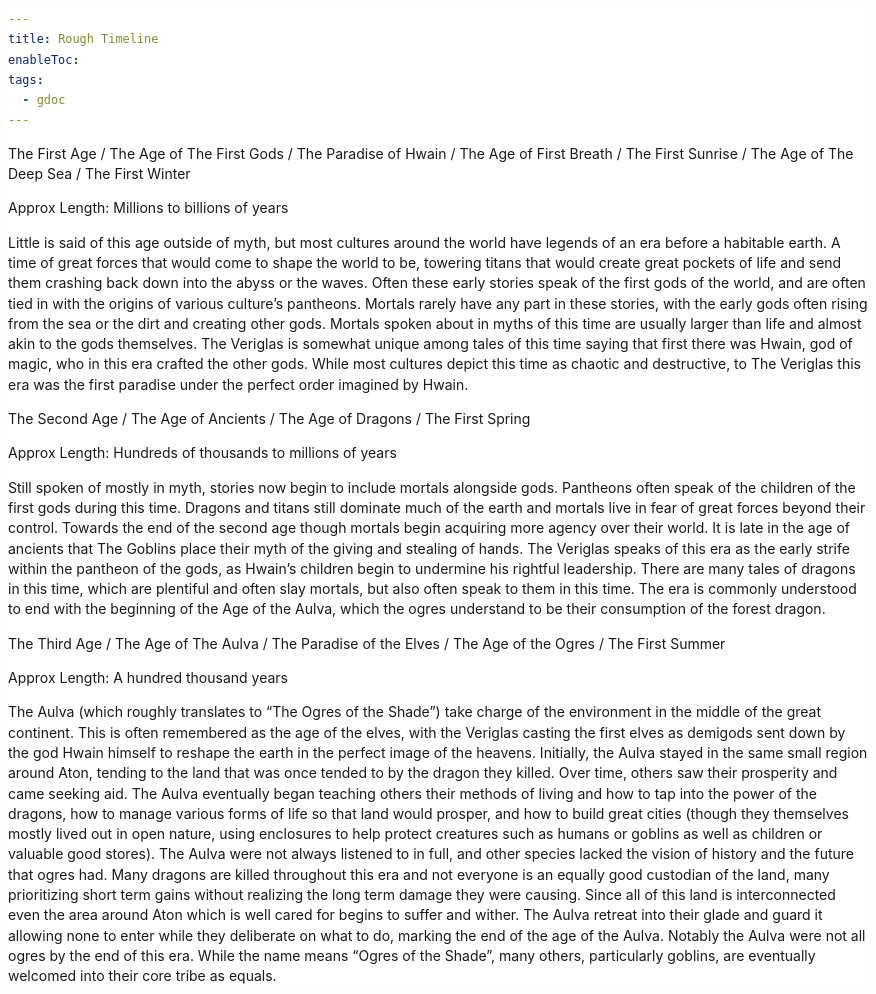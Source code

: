 ```yaml
---
title: Rough Timeline
enableToc: 
tags:
  - gdoc
---
```

The First Age / The Age of The First Gods / The Paradise of Hwain / The Age of First Breath / The First Sunrise / The Age of The Deep Sea / The First Winter

Approx Length: Millions to billions of years

Little is said of this age outside of myth, but most cultures around the world have legends of an era before a habitable earth. A time of great forces that would come to shape the world to be, towering titans that would create great pockets of life and send them crashing back down into the abyss or the waves.
	Often these early stories speak of the first gods of the world, and are often tied in with the origins of various culture’s pantheons. Mortals rarely have any part in these stories, with the early gods often rising from the sea or the dirt and creating other gods. Mortals spoken about in myths of this time are usually larger than life and almost akin to the gods themselves.
	The Veriglas is somewhat unique among tales of this time saying that first there was Hwain, god of magic, who in this era crafted the other gods. While most cultures depict this time as chaotic and destructive, to The Veriglas this era was the first paradise under the perfect order imagined by Hwain. 

The Second Age / The Age of Ancients / The Age of Dragons / The First Spring

Approx Length: Hundreds of thousands to millions of years

Still spoken of mostly in myth, stories now begin to include mortals alongside gods. Pantheons often speak of the children of the first gods during this time. Dragons and titans still dominate much of the earth and mortals live in fear of great forces beyond their control. Towards the end of the second age though mortals begin acquiring more agency over their world.
	It is late in the age of ancients that The Goblins place their myth of the giving and stealing of hands. The Veriglas speaks of this era as the early strife within the pantheon of the gods, as Hwain’s children begin to undermine his rightful leadership. There are many tales of dragons in this time, which are plentiful and often slay mortals, but also often speak to them in this time. The era is commonly understood to end with the beginning of the Age of the Aulva, which the ogres understand to be their consumption of the forest dragon.

The Third Age / The Age of The Aulva / The Paradise of the Elves / The Age of the Ogres / The First Summer

Approx Length: A hundred thousand years


The Aulva (which roughly translates to “The Ogres of the Shade”) take charge of the environment in the middle of the great continent. This is often remembered as the age of the elves, with the Veriglas casting the first elves as demigods sent down by the god Hwain himself to reshape the earth in the perfect image of the heavens. Initially, the Aulva stayed in the same small region around Aton, tending to the land that was once tended to by the dragon they killed. Over time, others saw their prosperity and came seeking aid. The Aulva eventually began teaching others their methods of living and how to tap into the power of the dragons, how to manage various forms of life so that land would prosper, and how to build great cities (though they themselves mostly lived out in open nature, using enclosures to help protect creatures such as humans or goblins as well as children or valuable good stores). 
	The Aulva were not always listened to in full, and other species lacked the vision of history and the future that ogres had. Many dragons are killed throughout this era and not everyone is an equally good custodian of the land, many prioritizing short term gains without realizing the long term damage they were causing. Since all of this land is interconnected even the area around Aton which is well cared for begins to suffer and wither. The Aulva retreat into their glade and guard it allowing none to enter while they deliberate on what to do, marking the end of the age of the Aulva.
	Notably the Aulva were not all ogres by the end of this era. While the name means “Ogres of the Shade”, many others, particularly goblins, are eventually welcomed into their core tribe as equals.

